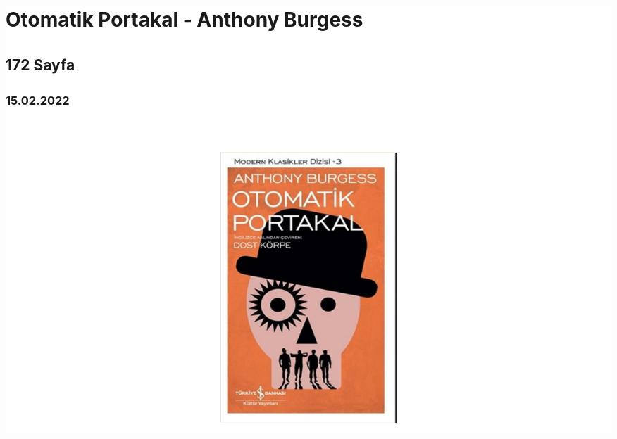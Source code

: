   
# Otomatik Portakal - Anthony Burgess
##  172 Sayfa
### 15.02.2022
  
<br>

  <p align="center" style="padding: 10px">
    <img alt="Otomatik-Portakal-Anthony-Burgess" src="../images/110_otomatik_portakal.jpg" width="250">
    <br>
